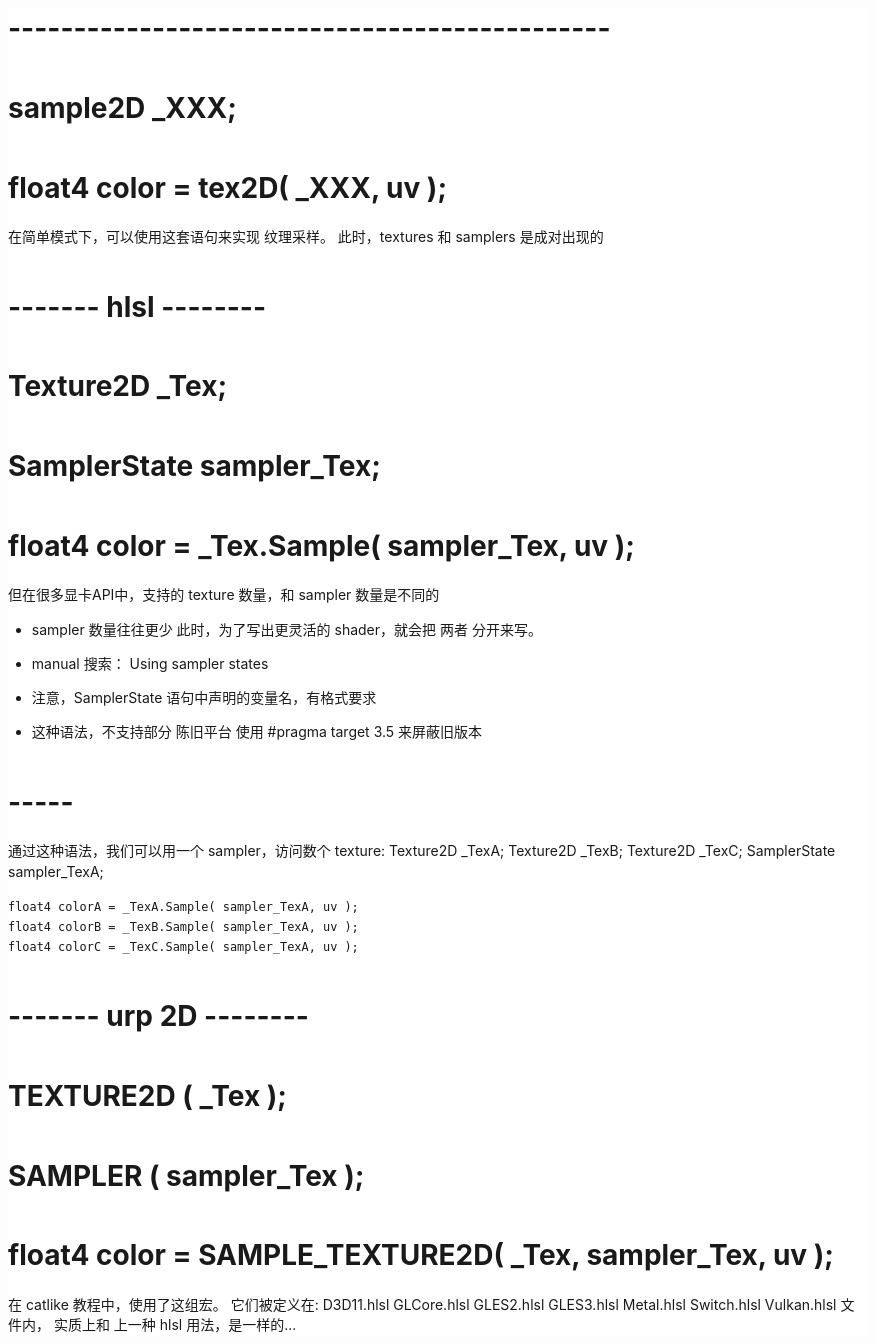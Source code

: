 # ---------------------------------------------- #
# sample2D _XXX;
# float4 color = tex2D( _XXX, uv );
在简单模式下，可以使用这套语句来实现 纹理采样。
此时，textures 和 samplers 是成对出现的

# ------- hlsl --------
# Texture2D     _Tex; 
# SamplerState  sampler_Tex; 
# float4 color = _Tex.Sample( sampler_Tex, uv );
但在很多显卡API中，支持的 texture 数量，和 sampler 数量是不同的
- sampler 数量往往更少
此时，为了写出更灵活的 shader，就会把 两者 分开来写。

- manual 搜索： Using sampler states

- 注意，SamplerState 语句中声明的变量名，有格式要求

- 这种语法，不支持部分 陈旧平台
  使用 #pragma target 3.5 来屏蔽旧版本

# -----
通过这种语法，我们可以用一个 sampler，访问数个 texture:
    Texture2D   _TexA; 
    Texture2D   _TexB; 
    Texture2D   _TexC;
    SamplerState  sampler_TexA;

    float4 colorA = _TexA.Sample( sampler_TexA, uv );
    float4 colorB = _TexB.Sample( sampler_TexA, uv );
    float4 colorC = _TexC.Sample( sampler_TexA, uv );

# ------- urp 2D --------
# TEXTURE2D ( _Tex ); 
# SAMPLER ( sampler_Tex );
# float4 color = SAMPLE_TEXTURE2D( _Tex, sampler_Tex, uv );
在 catlike 教程中，使用了这组宏。
它们被定义在:
    D3D11.hlsl 
    GLCore.hlsl
    GLES2.hlsl
    GLES3.hlsl
    Metal.hlsl
    Switch.hlsl
    Vulkan.hlsl
文件内，
实质上和 上一种 hlsl 用法，是一样的...
